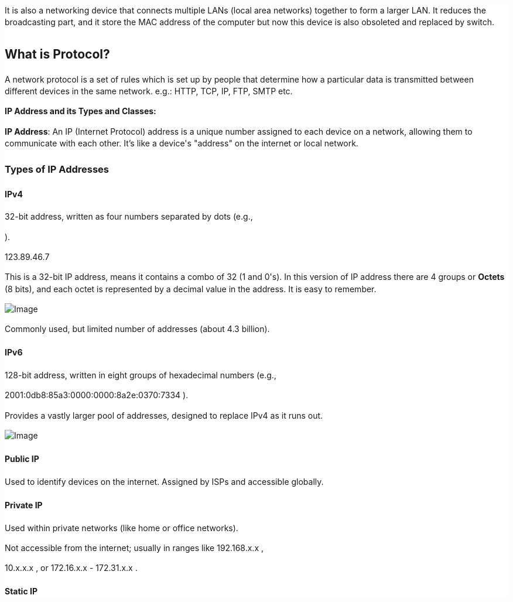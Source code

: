 It is also a networking device that connects multiple LANs (local area networks) together to form a larger LAN. It reduces the broadcasting part, and it store the MAC address of the computer but now this device is also obsoleted and replaced by switch.

## What is Protocol?

A network protocol is a set of rules which is set up by people that determine how a particular data is transmitted between different devices in the same network. e.g.: HTTP, TCP, IP, FTP, SMTP etc.

**IP Address and its Types and Classes:**

**IP Address**: An IP (Internet Protocol) address is a unique number assigned to each device on a network, allowing them to communicate with each other. Itʼs like a device's "address" on the internet or local network.

### Types of IP Addresses

#### IPv4

32-bit address, written as four numbers separated by dots (e.g.,

).

123.89.46.7

This is a 32-bit IP address, means it contains a combo of 32 (1 and 0's). In this version of IP address there are 4 groups or **Octets** (8 bits), and each octet is represented by a decimal value in the address. It is easy to remember.

<img width="819" height="405" alt="Image" src="https://github.com/user-attachments/assets/91a6d7c7-f43c-4788-ad18-cf89e3a98d6b" />

Commonly used, but limited number of addresses (about 4.3 billion).

#### IPv6

128-bit address, written in eight groups of hexadecimal numbers (e.g.,

2001:0db8:85a3:0000:0000:8a2e:0370:7334 ).

Provides a vastly larger pool of addresses, designed to replace IPv4 as it runs out.

<img width="904" height="193" alt="Image" src="https://github.com/user-attachments/assets/2c8aa969-f106-411f-971b-7a99eaee2c1f" />

#### Public IP

Used to identify devices on the internet. Assigned by ISPs and accessible globally.

#### Private IP

Used within private networks (like home or office networks).

Not accessible from the internet; usually in ranges like 192.168.x.x ,

10.x.x.x , or 172.16.x.x - 172.31.x.x .

#### Static IP
